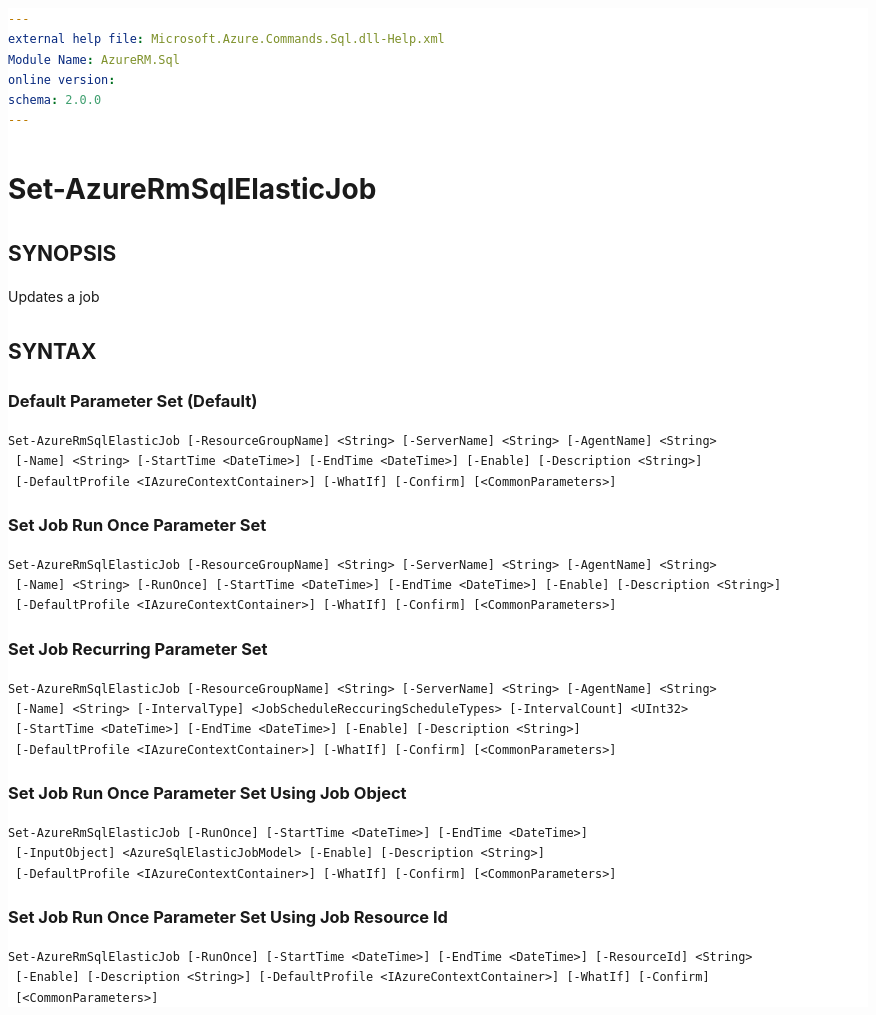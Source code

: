 ```yaml
---
external help file: Microsoft.Azure.Commands.Sql.dll-Help.xml
Module Name: AzureRM.Sql
online version:
schema: 2.0.0
---
```


# Set-AzureRmSqlElasticJob

## SYNOPSIS
Updates a job

## SYNTAX

### Default Parameter Set (Default)
```
Set-AzureRmSqlElasticJob [-ResourceGroupName] <String> [-ServerName] <String> [-AgentName] <String>
 [-Name] <String> [-StartTime <DateTime>] [-EndTime <DateTime>] [-Enable] [-Description <String>]
 [-DefaultProfile <IAzureContextContainer>] [-WhatIf] [-Confirm] [<CommonParameters>]
```

### Set Job Run Once Parameter Set
```
Set-AzureRmSqlElasticJob [-ResourceGroupName] <String> [-ServerName] <String> [-AgentName] <String>
 [-Name] <String> [-RunOnce] [-StartTime <DateTime>] [-EndTime <DateTime>] [-Enable] [-Description <String>]
 [-DefaultProfile <IAzureContextContainer>] [-WhatIf] [-Confirm] [<CommonParameters>]
```

### Set Job Recurring Parameter Set
```
Set-AzureRmSqlElasticJob [-ResourceGroupName] <String> [-ServerName] <String> [-AgentName] <String>
 [-Name] <String> [-IntervalType] <JobScheduleReccuringScheduleTypes> [-IntervalCount] <UInt32>
 [-StartTime <DateTime>] [-EndTime <DateTime>] [-Enable] [-Description <String>]
 [-DefaultProfile <IAzureContextContainer>] [-WhatIf] [-Confirm] [<CommonParameters>]
```

### Set Job Run Once Parameter Set Using Job Object
```
Set-AzureRmSqlElasticJob [-RunOnce] [-StartTime <DateTime>] [-EndTime <DateTime>]
 [-InputObject] <AzureSqlElasticJobModel> [-Enable] [-Description <String>]
 [-DefaultProfile <IAzureContextContainer>] [-WhatIf] [-Confirm] [<CommonParameters>]
```

### Set Job Run Once Parameter Set Using Job Resource Id
```
Set-AzureRmSqlElasticJob [-RunOnce] [-StartTime <DateTime>] [-EndTime <DateTime>] [-ResourceId] <String>
 [-Enable] [-Description <String>] [-DefaultProfile <IAzureContextContainer>] [-WhatIf] [-Confirm]
 [<CommonParameters>]
```

